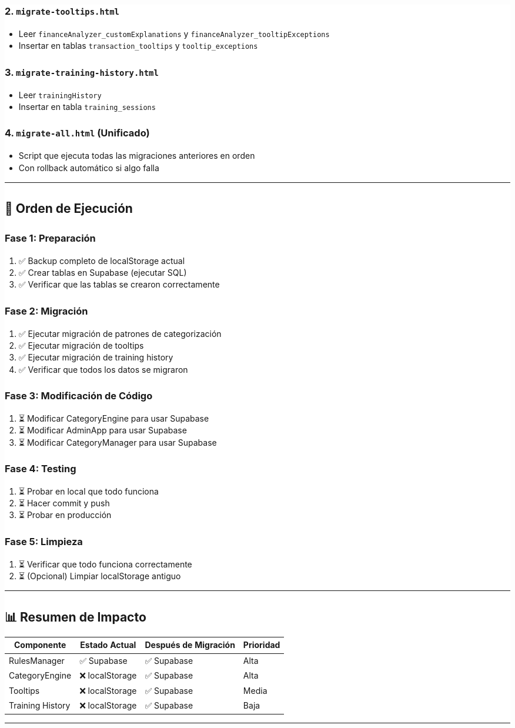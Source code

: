 ### 2. `migrate-tooltips.html`
- Leer `financeAnalyzer_customExplanations` y `financeAnalyzer_tooltipExceptions`
- Insertar en tablas `transaction_tooltips` y `tooltip_exceptions`

### 3. `migrate-training-history.html`
- Leer `trainingHistory`
- Insertar en tabla `training_sessions`

### 4. `migrate-all.html` (Unificado)
- Script que ejecuta todas las migraciones anteriores en orden
- Con rollback automático si algo falla

---

## 🚀 Orden de Ejecución

### Fase 1: Preparación
1. ✅ Backup completo de localStorage actual
2. ✅ Crear tablas en Supabase (ejecutar SQL)
3. ✅ Verificar que las tablas se crearon correctamente

### Fase 2: Migración
1. ✅ Ejecutar migración de patrones de categorización
2. ✅ Ejecutar migración de tooltips
3. ✅ Ejecutar migración de training history
4. ✅ Verificar que todos los datos se migraron

### Fase 3: Modificación de Código
1. ⏳ Modificar CategoryEngine para usar Supabase
2. ⏳ Modificar AdminApp para usar Supabase
3. ⏳ Modificar CategoryManager para usar Supabase

### Fase 4: Testing
1. ⏳ Probar en local que todo funciona
2. ⏳ Hacer commit y push
3. ⏳ Probar en producción

### Fase 5: Limpieza
1. ⏳ Verificar que todo funciona correctamente
2. ⏳ (Opcional) Limpiar localStorage antiguo

---

## 📊 Resumen de Impacto

| Componente | Estado Actual | Después de Migración | Prioridad |
|------------|---------------|----------------------|-----------|
| RulesManager | ✅ Supabase | ✅ Supabase | Alta |
| CategoryEngine | ❌ localStorage | ✅ Supabase | Alta |
| Tooltips | ❌ localStorage | ✅ Supabase | Media |
| Training History | ❌ localStorage | ✅ Supabase | Baja |

---